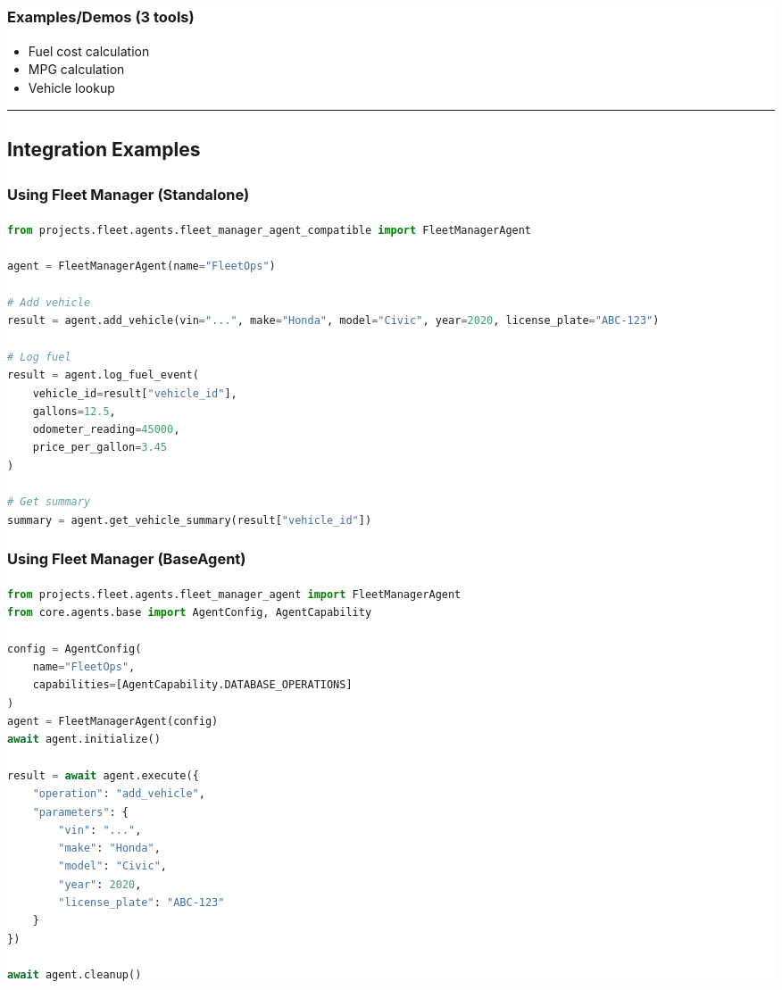 ### Examples/Demos (3 tools)
- Fuel cost calculation
- MPG calculation
- Vehicle lookup

---

## Integration Examples

### Using Fleet Manager (Standalone)
```python
from projects.fleet.agents.fleet_manager_agent_compatible import FleetManagerAgent

agent = FleetManagerAgent(name="FleetOps")

# Add vehicle
result = agent.add_vehicle(vin="...", make="Honda", model="Civic", year=2020, license_plate="ABC-123")

# Log fuel
result = agent.log_fuel_event(
    vehicle_id=result["vehicle_id"],
    gallons=12.5,
    odometer_reading=45000,
    price_per_gallon=3.45
)

# Get summary
summary = agent.get_vehicle_summary(result["vehicle_id"])
```

### Using Fleet Manager (BaseAgent)
```python
from projects.fleet.agents.fleet_manager_agent import FleetManagerAgent
from core.agents.base import AgentConfig, AgentCapability

config = AgentConfig(
    name="FleetOps",
    capabilities=[AgentCapability.DATABASE_OPERATIONS]
)
agent = FleetManagerAgent(config)
await agent.initialize()

result = await agent.execute({
    "operation": "add_vehicle",
    "parameters": {
        "vin": "...",
        "make": "Honda",
        "model": "Civic",
        "year": 2020,
        "license_plate": "ABC-123"
    }
})

await agent.cleanup()
```
